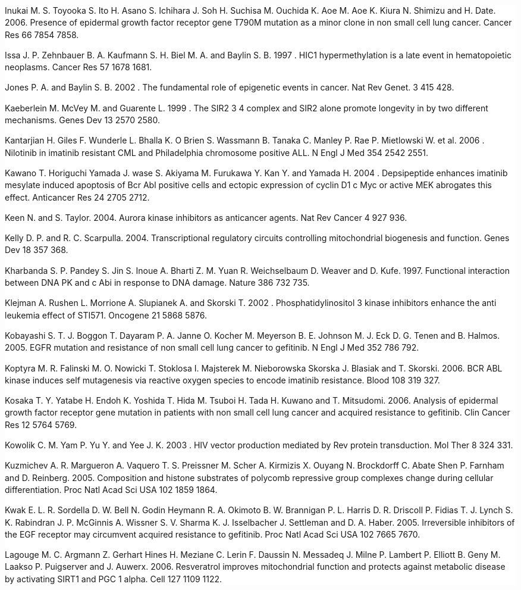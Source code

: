 Inukai M. S. Toyooka S. Ito H. Asano S. Ichihara J. Soh H. Suchisa M. Ouchida K. Aoe M. Aoe K. Kiura N. Shimizu and H. Date. 2006. Presence of epidermal growth factor receptor gene T790M mutation as a minor clone in non small cell lung cancer. Cancer Res 66 7854 7858.

Issa J. P. Zehnbauer B. A. Kaufmann S. H. Biel M. A. and Baylin S. B. 1997 . HIC1 hypermethylation is a late event in hematopoietic neoplasms. Cancer Res 57 1678 1681.

Jones P. A. and Baylin S. B. 2002 . The fundamental role of epigenetic events in cancer. Nat Rev Genet. 3 415 428.

Kaeberlein M. McVey M. and Guarente L. 1999 . The SIR2 3 4 complex and SIR2 alone promote longevity in by two different mechanisms. Genes Dev 13 2570 2580.

Kantarjian H. Giles F. Wunderle L. Bhalla K. O Brien S. Wassmann B. Tanaka C. Manley P. Rae P. Mietlowski W. et al. 2006 . Nilotinib in imatinib resistant CML and Philadelphia chromosome positive ALL. N Engl J Med 354 2542 2551.

Kawano T. Horiguchi Yamada J. wase S. Akiyama M. Furukawa Y. Kan Y. and Yamada H. 2004 . Depsipeptide enhances imatinib mesylate induced apoptosis of Bcr Abl positive cells and ectopic expression of cyclin D1 c Myc or active MEK abrogates this effect. Anticancer Res 24 2705 2712.

Keen N. and S. Taylor. 2004. Aurora kinase inhibitors as anticancer agents. Nat Rev Cancer 4 927 936.

Kelly D. P. and R. C. Scarpulla. 2004. Transcriptional regulatory circuits controlling mitochondrial biogenesis and function. Genes Dev 18 357 368.

Kharbanda S. P. Pandey S. Jin S. Inoue A. Bharti Z. M. Yuan R. Weichselbaum D. Weaver and D. Kufe. 1997. Functional interaction between DNA PK and c Abi in response to DNA damage. Nature 386 732 735.

Klejman A. Rushen L. Morrione A. Slupianek A. and Skorski T. 2002 . Phosphatidylinositol 3 kinase inhibitors enhance the anti leukemia effect of STI571. Oncogene 21 5868 5876.

Kobayashi S. T. J. Boggon T. Dayaram P. A. Janne O. Kocher M. Meyerson B. E. Johnson M. J. Eck D. G. Tenen and B. Halmos. 2005. EGFR mutation and resistance of non small cell lung cancer to gefitinib. N Engl J Med 352 786 792.

Koptyra M. R. Falinski M. O. Nowicki T. Stoklosa I. Majsterek M. Nieborowska Skorska J. Blasiak and T. Skorski. 2006. BCR ABL kinase induces self mutagenesis via reactive oxygen species to encode imatinib resistance. Blood 108 319 327.

Kosaka T. Y. Yatabe H. Endoh K. Yoshida T. Hida M. Tsuboi H. Tada H. Kuwano and T. Mitsudomi. 2006. Analysis of epidermal growth factor receptor gene mutation in patients with non small cell lung cancer and acquired resistance to gefitinib. Clin Cancer Res 12 5764 5769.

Kowolik C. M. Yam P. Yu Y. and Yee J. K. 2003 . HIV vector production mediated by Rev protein transduction. Mol Ther 8 324 331.

Kuzmichev A. R. Margueron A. Vaquero T. S. Preissner M. Scher A. Kirmizis X. Ouyang N. Brockdorff C. Abate Shen P. Farnham and D. Reinberg. 2005. Composition and histone substrates of polycomb repressive group complexes change during cellular differentiation. Proc Natl Acad Sci USA 102 1859 1864.

Kwak E. L. R. Sordella D. W. Bell N. Godin Heymann R. A. Okimoto B. W. Brannigan P. L. Harris D. R. Driscoll P. Fidias T. J. Lynch S. K. Rabindran J. P. McGinnis A. Wissner S. V. Sharma K. J. Isselbacher J. Settleman and D. A. Haber. 2005. Irreversible inhibitors of the EGF receptor may circumvent acquired resistance to gefitinib. Proc Natl Acad Sci USA 102 7665 7670.

Lagouge M. C. Argmann Z. Gerhart Hines H. Meziane C. Lerin F. Daussin N. Messadeq J. Milne P. Lambert P. Elliott B. Geny M. Laakso P. Puigserver and J. Auwerx. 2006. Resveratrol improves mitochondrial function and protects against metabolic disease by activating SIRT1 and PGC 1 alpha. Cell 127 1109 1122.
